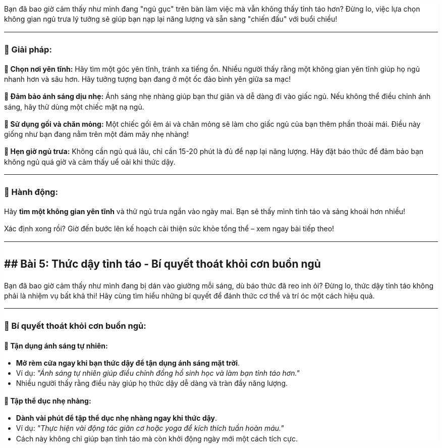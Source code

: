 Bạn đã bao giờ cảm thấy như mình đang "ngủ gục" trên bàn làm việc mà vẫn không thấy tỉnh táo hơn? Đừng lo, việc lựa chọn không gian ngủ trưa lý tưởng sẽ giúp bạn nạp lại năng lượng và sẵn sàng "chiến đấu" với buổi chiều!

---

### 📌 Giải pháp:

**🔹 Chọn nơi yên tĩnh:**
Hãy tìm một góc yên tĩnh, tránh xa tiếng ồn. Nhiều người thấy rằng một không gian yên tĩnh giúp họ ngủ nhanh hơn và sâu hơn. Hãy tưởng tượng bạn đang ở một ốc đảo bình yên giữa sa mạc!

**🔹 Đảm bảo ánh sáng dịu nhẹ:**
Ánh sáng nhẹ nhàng giúp bạn thư giãn và dễ dàng đi vào giấc ngủ. Nếu không thể điều chỉnh ánh sáng, hãy thử dùng một chiếc mặt nạ ngủ.

**🔹 Sử dụng gối và chăn mỏng:**
Một chiếc gối êm ái và chăn mỏng sẽ làm cho giấc ngủ của bạn thêm phần thoải mái. Điều này giống như bạn đang nằm trên một đám mây nhẹ nhàng!

**🔹 Hẹn giờ ngủ trưa:**
Không cần ngủ quá lâu, chỉ cần 15-20 phút là đủ để nạp lại năng lượng. Hãy đặt báo thức để đảm bảo bạn không ngủ quá giờ và cảm thấy uể oải khi thức dậy.

---

### 🚀 Hành động:

Hãy **tìm một không gian yên tĩnh** và thử ngủ trưa ngắn vào ngày mai. Bạn sẽ thấy mình tỉnh táo và sảng khoái hơn nhiều!

Xác định xong rồi? Giờ đến bước lên kế hoạch cải thiện sức khỏe tổng thể – xem ngay bài tiếp theo!

---
## ## Bài 5: Thức dậy tỉnh táo - Bí quyết thoát khỏi cơn buồn ngủ

Bạn đã bao giờ cảm thấy như mình đang bị dán vào giường mỗi sáng, dù báo thức đã reo inh ỏi? Đừng lo, thức dậy tỉnh táo không phải là nhiệm vụ bất khả thi! Hãy cùng tìm hiểu những bí quyết để đánh thức cơ thể và trí óc một cách hiệu quả.

---

### 📌 Bí quyết thoát khỏi cơn buồn ngủ:

**🔹 Tận dụng ánh sáng tự nhiên:**
- **Mở rèm cửa ngay khi bạn thức dậy để tận dụng ánh sáng mặt trời**.  
- Ví dụ: *"Ánh sáng tự nhiên giúp điều chỉnh đồng hồ sinh học và làm bạn tỉnh táo hơn."*  
- Nhiều người thấy rằng điều này giúp họ thức dậy dễ dàng và tràn đầy năng lượng.

**🔹 Tập thể dục nhẹ nhàng:**
- **Dành vài phút để tập thể dục nhẹ nhàng ngay khi thức dậy**.  
- Ví dụ: *"Thực hiện vài động tác giãn cơ hoặc yoga để kích thích tuần hoàn máu."*  
- Cách này không chỉ giúp bạn tỉnh táo mà còn khởi động ngày mới một cách tích cực.
